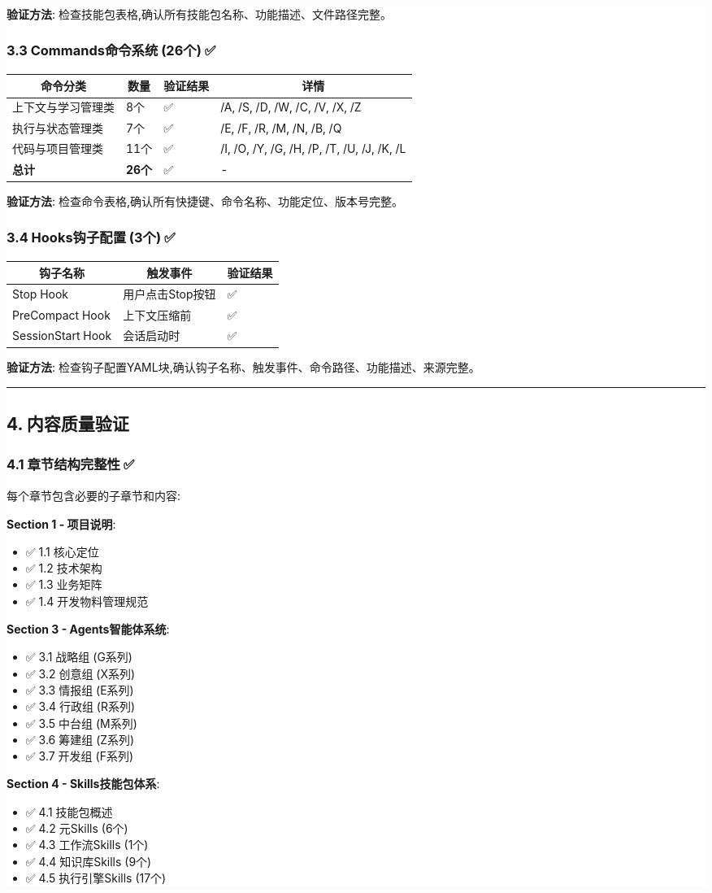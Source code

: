 **验证方法**: 检查技能包表格,确认所有技能包名称、功能描述、文件路径完整。

### 3.3 Commands命令系统 (26个) ✅

| 命令分类 | 数量 | 验证结果 | 详情 |
|---------|------|---------|------|
| 上下文与学习管理类 | 8个 | ✅ | /A, /S, /D, /W, /C, /V, /X, /Z |
| 执行与状态管理类 | 7个 | ✅ | /E, /F, /R, /M, /N, /B, /Q |
| 代码与项目管理类 | 11个 | ✅ | /I, /O, /Y, /G, /H, /P, /T, /U, /J, /K, /L |
| **总计** | **26个** | ✅ | - |

**验证方法**: 检查命令表格,确认所有快捷键、命令名称、功能定位、版本号完整。

### 3.4 Hooks钩子配置 (3个) ✅

| 钩子名称 | 触发事件 | 验证结果 |
|---------|---------|---------|
| Stop Hook | 用户点击Stop按钮 | ✅ |
| PreCompact Hook | 上下文压缩前 | ✅ |
| SessionStart Hook | 会话启动时 | ✅ |

**验证方法**: 检查钩子配置YAML块,确认钩子名称、触发事件、命令路径、功能描述、来源完整。

---

## 4. 内容质量验证

### 4.1 章节结构完整性 ✅

每个章节包含必要的子章节和内容:

**Section 1 - 项目说明**:
- ✅ 1.1 核心定位
- ✅ 1.2 技术架构
- ✅ 1.3 业务矩阵
- ✅ 1.4 开发物料管理规范

**Section 3 - Agents智能体系统**:
- ✅ 3.1 战略组 (G系列)
- ✅ 3.2 创意组 (X系列)
- ✅ 3.3 情报组 (E系列)
- ✅ 3.4 行政组 (R系列)
- ✅ 3.5 中台组 (M系列)
- ✅ 3.6 筹建组 (Z系列)
- ✅ 3.7 开发组 (F系列)

**Section 4 - Skills技能包体系**:
- ✅ 4.1 技能包概述
- ✅ 4.2 元Skills (6个)
- ✅ 4.3 工作流Skills (1个)
- ✅ 4.4 知识库Skills (9个)
- ✅ 4.5 执行引擎Skills (17个)
